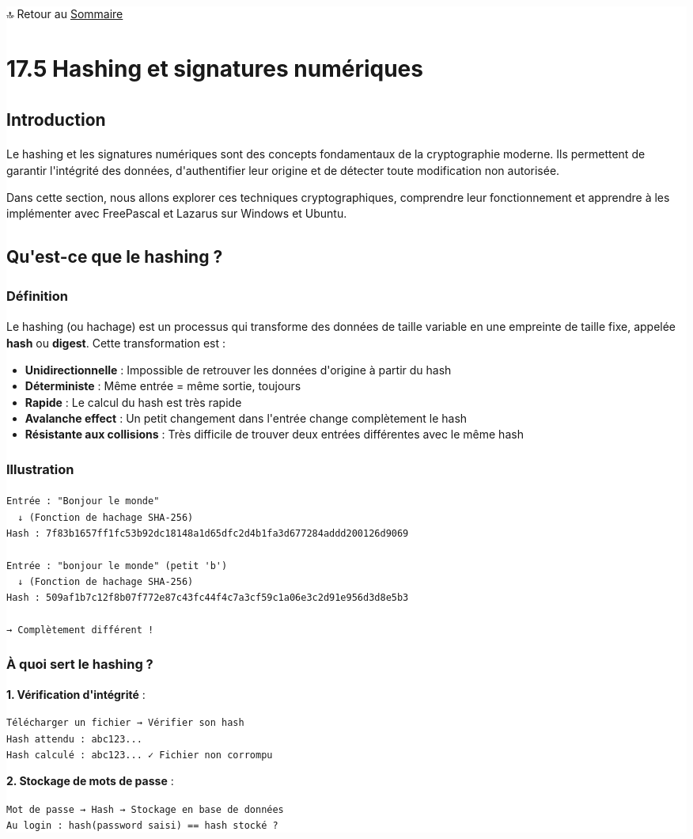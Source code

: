 🔝 Retour au [Sommaire](/SOMMAIRE.md)

# 17.5 Hashing et signatures numériques

## Introduction

Le hashing et les signatures numériques sont des concepts fondamentaux de la cryptographie moderne. Ils permettent de garantir l'intégrité des données, d'authentifier leur origine et de détecter toute modification non autorisée.

Dans cette section, nous allons explorer ces techniques cryptographiques, comprendre leur fonctionnement et apprendre à les implémenter avec FreePascal et Lazarus sur Windows et Ubuntu.

## Qu'est-ce que le hashing ?

### Définition

Le hashing (ou hachage) est un processus qui transforme des données de taille variable en une empreinte de taille fixe, appelée **hash** ou **digest**. Cette transformation est :

- **Unidirectionnelle** : Impossible de retrouver les données d'origine à partir du hash
- **Déterministe** : Même entrée = même sortie, toujours
- **Rapide** : Le calcul du hash est très rapide
- **Avalanche effect** : Un petit changement dans l'entrée change complètement le hash
- **Résistante aux collisions** : Très difficile de trouver deux entrées différentes avec le même hash

### Illustration

```
Entrée : "Bonjour le monde"
  ↓ (Fonction de hachage SHA-256)
Hash : 7f83b1657ff1fc53b92dc18148a1d65dfc2d4b1fa3d677284addd200126d9069

Entrée : "bonjour le monde" (petit 'b')
  ↓ (Fonction de hachage SHA-256)
Hash : 509af1b7c12f8b07f772e87c43fc44f4c7a3cf59c1a06e3c2d91e956d3d8e5b3

→ Complètement différent !
```

### À quoi sert le hashing ?

**1. Vérification d'intégrité** :
```
Télécharger un fichier → Vérifier son hash
Hash attendu : abc123...
Hash calculé : abc123... ✓ Fichier non corrompu
```

**2. Stockage de mots de passe** :
```
Mot de passe → Hash → Stockage en base de données
Au login : hash(password saisi) == hash stocké ?
```
